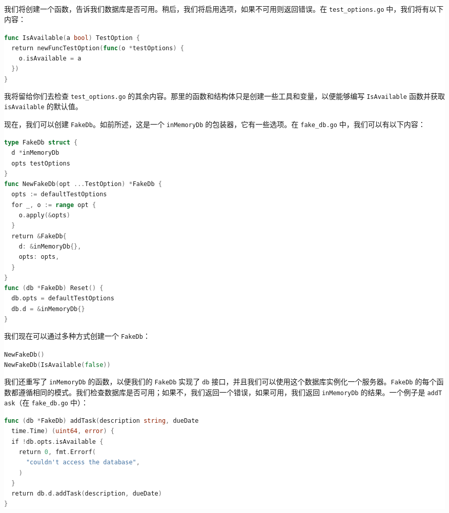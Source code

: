 我们将创建一个函数，告诉我们数据库是否可用。稍后，我们将启用选项，如果不可用则返回错误。在 `test_options.go` 中，我们将有以下内容：

```go
func IsAvailable(a bool) TestOption {
  return newFuncTestOption(func(o *testOptions) {
    o.isAvailable = a
  })
}
```

我将留给你们去检查 `test_options.go` 的其余内容。那里的函数和结构体只是创建一些工具和变量，以便能够编写 `IsAvailable` 函数并获取 `isAvailable` 的默认值。

现在，我们可以创建 `FakeDb`。如前所述，这是一个 `inMemoryDb` 的包装器，它有一些选项。在 `fake_db.go` 中，我们可以有以下内容：

```go
type FakeDb struct {
  d *inMemoryDb
  opts testOptions
}
func NewFakeDb(opt ...TestOption) *FakeDb {
  opts := defaultTestOptions
  for _, o := range opt {
    o.apply(&opts)
  }
  return &FakeDb{
    d: &inMemoryDb{},
    opts: opts,
  }
}
func (db *FakeDb) Reset() {
  db.opts = defaultTestOptions
  db.d = &inMemoryDb{}
}
```

我们现在可以通过多种方式创建一个 `FakeDb`：

```go
NewFakeDb()
NewFakeDb(IsAvailable(false))
```

我们还重写了 `inMemoryDb` 的函数，以便我们的 `FakeDb` 实现了 `db` 接口，并且我们可以使用这个数据库实例化一个服务器。`FakeDb` 的每个函数都遵循相同的模式。我们检查数据库是否可用；如果不，我们返回一个错误，如果可用，我们返回 `inMemoryDb` 的结果。一个例子是 `addTask`（在 `fake_db.go` 中）：

```go
func (db *FakeDb) addTask(description string, dueDate
  time.Time) (uint64, error) {
  if !db.opts.isAvailable {
    return 0, fmt.Errorf(
      "couldn't access the database",
    )
  }
  return db.d.addTask(description, dueDate)
}
```
